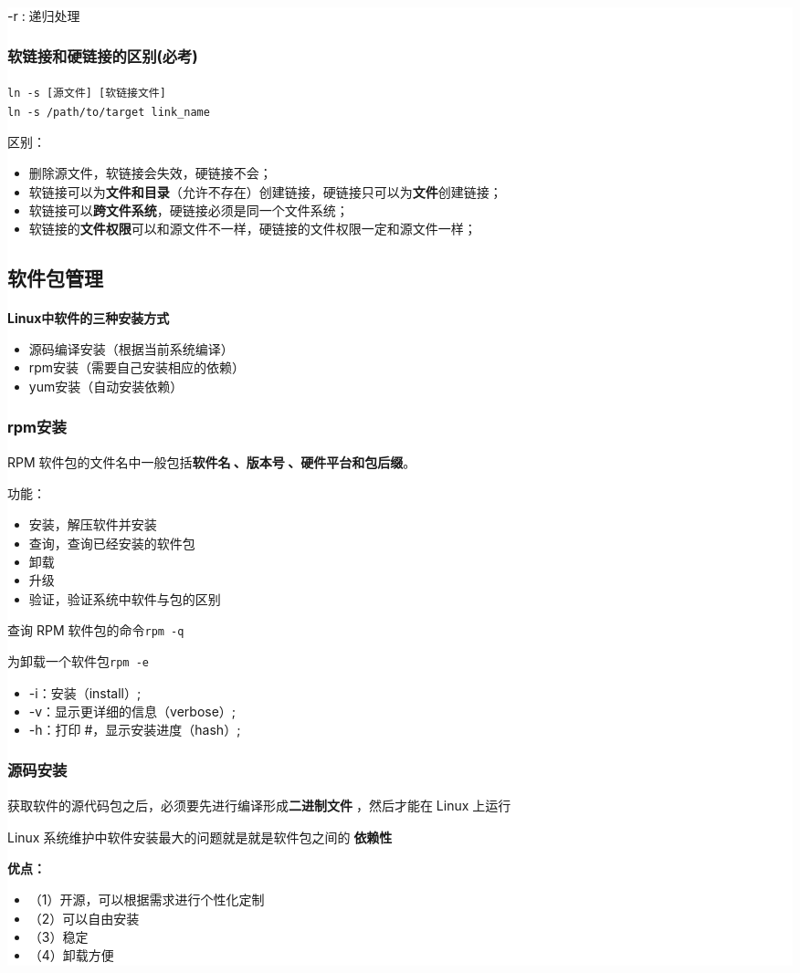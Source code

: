    -r : 递归处理

### 软链接和硬链接的区别(必考)

```shell
ln -s [源文件] [软链接文件]
ln -s /path/to/target link_name
```


区别：

- 删除源文件，软链接会失效，硬链接不会；
- 软链接可以为**文件和目录**（允许不存在）创建链接，硬链接只可以为**文件**创建链接；
- 软链接可以**跨文件系统**，硬链接必须是同一个文件系统；
- 软链接的**文件权限**可以和源文件不一样，硬链接的文件权限一定和源文件一样；

## 软件包管理

**Linux中软件的三种安装方式**

- 源码编译安装（根据当前系统编译）
- rpm安装（需要自己安装相应的依赖）
- yum安装（自动安装依赖）

### rpm安装

RPM 软件包的文件名中一般包括**软件名 、版本号 、硬件平台和包后缀**。

功能：

- 安装，解压软件并安装
- 查询，查询已经安装的软件包
- 卸载
- 升级
- 验证，验证系统中软件与包的区别

查询 RPM 软件包的命令`rpm -q`

为卸载一个软件包`rpm -e`

- -i：安装（install）;
- -v：显示更详细的信息（verbose）;
- -h：打印 #，显示安装进度（hash）;

### 源码安装

获取软件的源代码包之后，必须要先进行编译形成**二进制文件** ，然后才能在 Linux 上运行

Linux 系统维护中软件安装最大的问题就是就是软件包之间的 **依赖性** 

**优点：**

- （1）开源，可以根据需求进行个性化定制
- （2）可以自由安装
- （3）稳定
- （4）卸载方便
